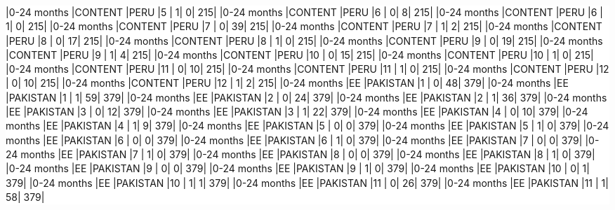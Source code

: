 |0-24 months |CONTENT        |PERU         |5       |             1|      0|   215|
|0-24 months |CONTENT        |PERU         |6       |             0|      8|   215|
|0-24 months |CONTENT        |PERU         |6       |             1|      0|   215|
|0-24 months |CONTENT        |PERU         |7       |             0|     39|   215|
|0-24 months |CONTENT        |PERU         |7       |             1|      2|   215|
|0-24 months |CONTENT        |PERU         |8       |             0|     17|   215|
|0-24 months |CONTENT        |PERU         |8       |             1|      0|   215|
|0-24 months |CONTENT        |PERU         |9       |             0|     19|   215|
|0-24 months |CONTENT        |PERU         |9       |             1|      4|   215|
|0-24 months |CONTENT        |PERU         |10      |             0|     15|   215|
|0-24 months |CONTENT        |PERU         |10      |             1|      0|   215|
|0-24 months |CONTENT        |PERU         |11      |             0|     10|   215|
|0-24 months |CONTENT        |PERU         |11      |             1|      0|   215|
|0-24 months |CONTENT        |PERU         |12      |             0|     10|   215|
|0-24 months |CONTENT        |PERU         |12      |             1|      2|   215|
|0-24 months |EE             |PAKISTAN     |1       |             0|     48|   379|
|0-24 months |EE             |PAKISTAN     |1       |             1|     59|   379|
|0-24 months |EE             |PAKISTAN     |2       |             0|     24|   379|
|0-24 months |EE             |PAKISTAN     |2       |             1|     36|   379|
|0-24 months |EE             |PAKISTAN     |3       |             0|     12|   379|
|0-24 months |EE             |PAKISTAN     |3       |             1|     22|   379|
|0-24 months |EE             |PAKISTAN     |4       |             0|     10|   379|
|0-24 months |EE             |PAKISTAN     |4       |             1|      9|   379|
|0-24 months |EE             |PAKISTAN     |5       |             0|      0|   379|
|0-24 months |EE             |PAKISTAN     |5       |             1|      0|   379|
|0-24 months |EE             |PAKISTAN     |6       |             0|      0|   379|
|0-24 months |EE             |PAKISTAN     |6       |             1|      0|   379|
|0-24 months |EE             |PAKISTAN     |7       |             0|      0|   379|
|0-24 months |EE             |PAKISTAN     |7       |             1|      0|   379|
|0-24 months |EE             |PAKISTAN     |8       |             0|      0|   379|
|0-24 months |EE             |PAKISTAN     |8       |             1|      0|   379|
|0-24 months |EE             |PAKISTAN     |9       |             0|      0|   379|
|0-24 months |EE             |PAKISTAN     |9       |             1|      0|   379|
|0-24 months |EE             |PAKISTAN     |10      |             0|      1|   379|
|0-24 months |EE             |PAKISTAN     |10      |             1|      1|   379|
|0-24 months |EE             |PAKISTAN     |11      |             0|     26|   379|
|0-24 months |EE             |PAKISTAN     |11      |             1|     58|   379|